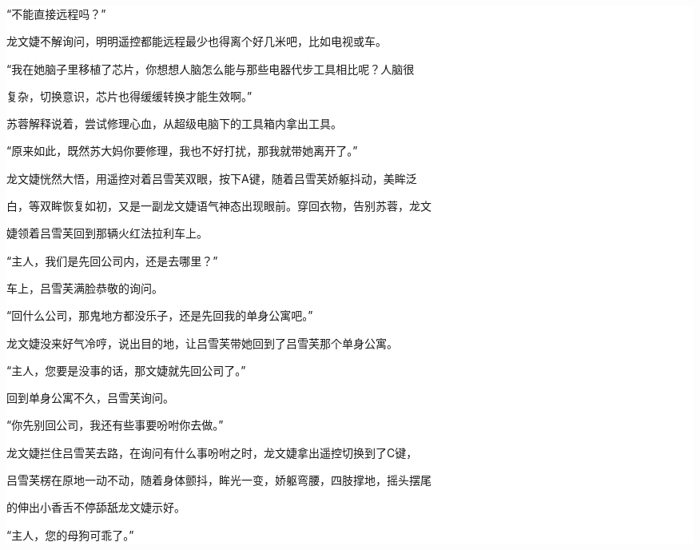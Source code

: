 

“不能直接远程吗？”

龙文婕不解询问，明明遥控都能远程最少也得离个好几米吧，比如电视或车。

“我在她脑子里移植了芯片，你想想人脑怎么能与那些电器代步工具相比呢？人脑很

复杂，切换意识，芯片也得缓缓转换才能生效啊。”

苏蓉解释说着，尝试修理心血，从超级电脑下的工具箱内拿出工具。

“原来如此，既然苏大妈你要修理，我也不好打扰，那我就带她离开了。”





龙文婕恍然大悟，用遥控对着吕雪芙双眼，按下A键，随着吕雪芙娇躯抖动，美眸泛

白，等双眸恢复如初，又是一副龙文婕语气神态出现眼前。穿回衣物，告别苏蓉，龙文

婕领着吕雪芙回到那辆火红法拉利车上。

“主人，我们是先回公司内，还是去哪里？”



车上，吕雪芙满脸恭敬的询问。





“回什么公司，那鬼地方都没乐子，还是先回我的单身公寓吧。”







龙文婕没来好气冷哼，说出目的地，让吕雪芙带她回到了吕雪芙那个单身公寓。





“主人，您要是没事的话，那文婕就先回公司了。”



回到单身公寓不久，吕雪芙询问。





“你先别回公司，我还有些事要吩咐你去做。”



龙文婕拦住吕雪芙去路，在询问有什么事吩咐之时，龙文婕拿出遥控切换到了C键，

吕雪芙楞在原地一动不动，随着身体颤抖，眸光一变，娇躯弯腰，四肢撑地，摇头摆尾

的伸出小香舌不停舔舐龙文婕示好。



“主人，您的母狗可乖了。”




